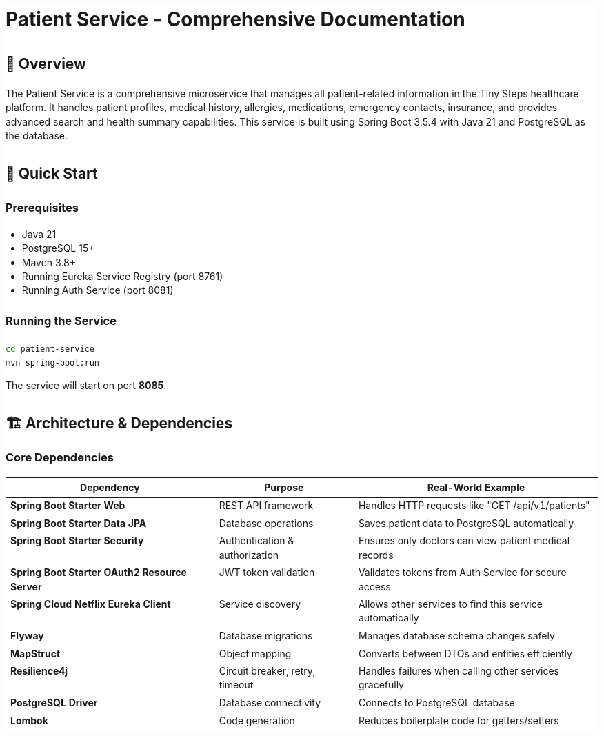 # Patient Service - Comprehensive Documentation

## 🏥 Overview

The Patient Service is a comprehensive microservice that manages all patient-related information in the Tiny Steps healthcare platform. It handles patient profiles, medical history, allergies, medications, emergency contacts, insurance, and provides advanced search and health summary capabilities. This service is built using Spring Boot 3.5.4 with Java 21 and PostgreSQL as the database.

## 🚀 Quick Start

### Prerequisites
- Java 21
- PostgreSQL 15+
- Maven 3.8+
- Running Eureka Service Registry (port 8761)
- Running Auth Service (port 8081)

### Running the Service
```bash
cd patient-service
mvn spring-boot:run
```
The service will start on port **8085**.

## 🏗️ Architecture & Dependencies

### Core Dependencies

| Dependency | Purpose | Real-World Example |
|------------|---------|-------------------|
| **Spring Boot Starter Web** | REST API framework | Handles HTTP requests like "GET /api/v1/patients" |
| **Spring Boot Starter Data JPA** | Database operations | Saves patient data to PostgreSQL automatically |
| **Spring Boot Starter Security** | Authentication & authorization | Ensures only doctors can view patient medical records |
| **Spring Boot Starter OAuth2 Resource Server** | JWT token validation | Validates tokens from Auth Service for secure access |
| **Spring Cloud Netflix Eureka Client** | Service discovery | Allows other services to find this service automatically |
| **Flyway** | Database migrations | Manages database schema changes safely |
| **MapStruct** | Object mapping | Converts between DTOs and entities efficiently |
| **Resilience4j** | Circuit breaker, retry, timeout | Handles failures when calling other services gracefully |
| **PostgreSQL Driver** | Database connectivity | Connects to PostgreSQL database |
| **Lombok** | Code generation | Reduces boilerplate code for getters/setters |
